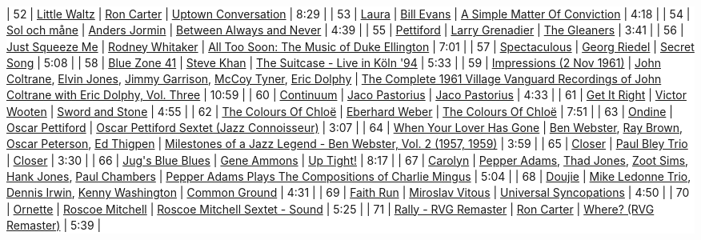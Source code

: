 | 52 | [Little Waltz](https://open.spotify.com/track/6KUz5wjukAYqcKXnHAcHCU) | [Ron Carter](https://open.spotify.com/artist/4wnzivx3OQ3vjrySAdTdJP) | [Uptown Conversation](https://open.spotify.com/album/3bIBuyjYwfJ9o3SLVlqCME) | 8:29 |
| 53 | [Laura](https://open.spotify.com/track/1lDvmbTD3vWIf8YJviPgE4) | [Bill Evans](https://open.spotify.com/artist/4jXfFzeP66Zy67HM2mvIIF) | [A Simple Matter Of Conviction](https://open.spotify.com/album/7a1UerF5WdBmfYrUanB7OZ) | 4:18 |
| 54 | [Sol och måne](https://open.spotify.com/track/4vR5VysU8Qb1LbIRTCGs5e) | [Anders Jormin](https://open.spotify.com/artist/4GyvHXnvKDjmMjMQJmsOTy) | [Between Always and Never](https://open.spotify.com/album/6FnBrIOzPj6ROcyIhRDEww) | 4:39 |
| 55 | [Pettiford](https://open.spotify.com/track/0UPATUVCH9rWrZ5irCjCUJ) | [Larry Grenadier](https://open.spotify.com/artist/4HGsz6HI7mw7t14Fb2irLV) | [The Gleaners](https://open.spotify.com/album/3b266o4j7kFCCgtMk5jV9R) | 3:41 |
| 56 | [Just Squeeze Me](https://open.spotify.com/track/6hPFZr6HnfyC43lQNYuqGe) | [Rodney Whitaker](https://open.spotify.com/artist/462arlCFMH9CgHpDXJLLgv) | [All Too Soon: The Music of Duke Ellington](https://open.spotify.com/album/7K4wYW7h8Pd457gEnMuZSQ) | 7:01 |
| 57 | [Spectaculous](https://open.spotify.com/track/0SFTUQQpTNwCv4slAJ6GQJ) | [Georg Riedel](https://open.spotify.com/artist/3Z1yaFUknAq52KBVmrYpqy) | [Secret Song](https://open.spotify.com/album/235ljlphJvRml0H4p5m9Jk) | 5:08 |
| 58 | [Blue Zone 41](https://open.spotify.com/track/6YaW7J1obpa7LPtoX5Us7g) | [Steve Khan](https://open.spotify.com/artist/59SNrXVA519VMDpAktiSk3) | [The Suitcase \- Live in Köln '94](https://open.spotify.com/album/23UOACsvqlQN8azwWWcMmD) | 5:33 |
| 59 | [Impressions \(2 Nov 1961\)](https://open.spotify.com/track/1gpAMvXkTVWGcvxroIIXgb) | [John Coltrane](https://open.spotify.com/artist/2hGh5VOeeqimQFxqXvfCUf), [Elvin Jones](https://open.spotify.com/artist/4dUMhhUjQ2YcNTvab29hYF), [Jimmy Garrison](https://open.spotify.com/artist/5EwMPIB049C7NXsU4yG2xu), [McCoy Tyner](https://open.spotify.com/artist/2EsmKkHsXK0WMNGOtIhbxr), [Eric Dolphy](https://open.spotify.com/artist/6rxxu32JCGDpKKMPHxnSJp) | [The Complete 1961 Village Vanguard Recordings of John Coltrane with Eric Dolphy, Vol\. Three](https://open.spotify.com/album/5lrDhranOj8quvCYgpHhFQ) | 10:59 |
| 60 | [Continuum](https://open.spotify.com/track/4qNViXyqmhzeChd2T3GR6k) | [Jaco Pastorius](https://open.spotify.com/artist/3U3C9o6UTYNdEsDckpRyvX) | [Jaco Pastorius](https://open.spotify.com/album/47nWcb5GzhgGNzJuCJgiPN) | 4:33 |
| 61 | [Get It Right](https://open.spotify.com/track/6cudrSSZBrqBjRFTGLBfRr) | [Victor Wooten](https://open.spotify.com/artist/2STVYmc2T02GlvvWZl7umj) | [Sword and Stone](https://open.spotify.com/album/3DjaxhqtTv9u06V7HBNPyV) | 4:55 |
| 62 | [The Colours Of Chloë](https://open.spotify.com/track/41IIGbcmsYDgZYsgyyKg6Z) | [Eberhard Weber](https://open.spotify.com/artist/2BPSfZHtSYon5DKvp95xXT) | [The Colours Of Chloë](https://open.spotify.com/album/6q8vN3Qdyxk6o1fGpY64qz) | 7:51 |
| 63 | [Ondine](https://open.spotify.com/track/0l0mOMmAoN1O0bhDC7DCPe) | [Oscar Pettiford](https://open.spotify.com/artist/3DuKJapiJ2AUvoIJq1ZJFb) | [Oscar Pettiford Sextet \(Jazz Connoisseur\)](https://open.spotify.com/album/6EtBpRJHQzTKsugWKm5QhN) | 3:07 |
| 64 | [When Your Lover Has Gone](https://open.spotify.com/track/0zn1rXfLK3MVKv7qW8oOGy) | [Ben Webster](https://open.spotify.com/artist/34W7ZCX0LZeJd8q6boKGOk), [Ray Brown](https://open.spotify.com/artist/0SvD7DL5CQTbcrMtns1US8), [Oscar Peterson](https://open.spotify.com/artist/6zkX5fhrSD4tdVOmimR9wB), [Ed Thigpen](https://open.spotify.com/artist/7ofmO3RJ2eeaRhApcStDkI) | [Milestones of a Jazz Legend \- Ben Webster, Vol\. 2 \(1957, 1959\)](https://open.spotify.com/album/336zKOuYLlKKo9JIMDi4bP) | 3:59 |
| 65 | [Closer](https://open.spotify.com/track/23ZjQrmenA2mueps9R3rHl) | [Paul Bley Trio](https://open.spotify.com/artist/17Z0yELE3Ovk5iqMx1pZXT) | [Closer](https://open.spotify.com/album/6MypxtpCOH6FWlFGgaDCl5) | 3:30 |
| 66 | [Jug's Blue Blues](https://open.spotify.com/track/21Xcud1olsNOhnf0U2X6GH) | [Gene Ammons](https://open.spotify.com/artist/338mC0yGyX0C9of8QMJ5hK) | [Up Tight!](https://open.spotify.com/album/0eSYZGUuYEERDTfnYAyc6P) | 8:17 |
| 67 | [Carolyn](https://open.spotify.com/track/6ivgt1nKXNZZSD4QbCj7Zc) | [Pepper Adams](https://open.spotify.com/artist/7fSCq6nVoFiyBqFD8fQFWR), [Thad Jones](https://open.spotify.com/artist/6DbqS0X8cSFOPGsvyze2yh), [Zoot Sims](https://open.spotify.com/artist/1pwr5rTWLVfqhvHfB7Reap), [Hank Jones](https://open.spotify.com/artist/0BhFfJmScFj7OzqVaDqnSv), [Paul Chambers](https://open.spotify.com/artist/0M1UOBJZ9tcKJbrbnVlHZG) | [Pepper Adams Plays The Compositions of Charlie Mingus](https://open.spotify.com/album/0oqwEDzBuX7wKNcLxskKI4) | 5:04 |
| 68 | [Doujie](https://open.spotify.com/track/2bv5B1OtYKHU7CUbBnBVvG) | [Mike Ledonne Trio](https://open.spotify.com/artist/6gqkkEQuppGa1RTviZdxAI), [Dennis Irwin](https://open.spotify.com/artist/6jpz8XE6j7M4q5DB5Cce6I), [Kenny Washington](https://open.spotify.com/artist/4ern8uIUTeqcI4AE8Q5ZnO) | [Common Ground](https://open.spotify.com/album/615Y44MSXKTqplFs1lWu4D) | 4:31 |
| 69 | [Faith Run](https://open.spotify.com/track/7Bwb9sC2yiB9RvSMT7gCtW) | [Miroslav Vitous](https://open.spotify.com/artist/0ztzt6g8n0NBcnwMGwMlxD) | [Universal Syncopations](https://open.spotify.com/album/6MvVX3yl1vcVc97D3KiWkC) | 4:50 |
| 70 | [Ornette](https://open.spotify.com/track/7fctTXzWYX79rpwaNpe2u9) | [Roscoe Mitchell](https://open.spotify.com/artist/6DR6ugRdVaVi7lyqooqJov) | [Roscoe Mitchell Sextet \- Sound](https://open.spotify.com/album/2PWrWz8WH6fNokAkT4Ssk0) | 5:25 |
| 71 | [Rally \- RVG Remaster](https://open.spotify.com/track/6qSc6noK9LHbTFdMon09Zu) | [Ron Carter](https://open.spotify.com/artist/4wnzivx3OQ3vjrySAdTdJP) | [Where? \(RVG Remaster\)](https://open.spotify.com/album/5yq6rIBdVmlEbWJ56QBZmM) | 5:39 |